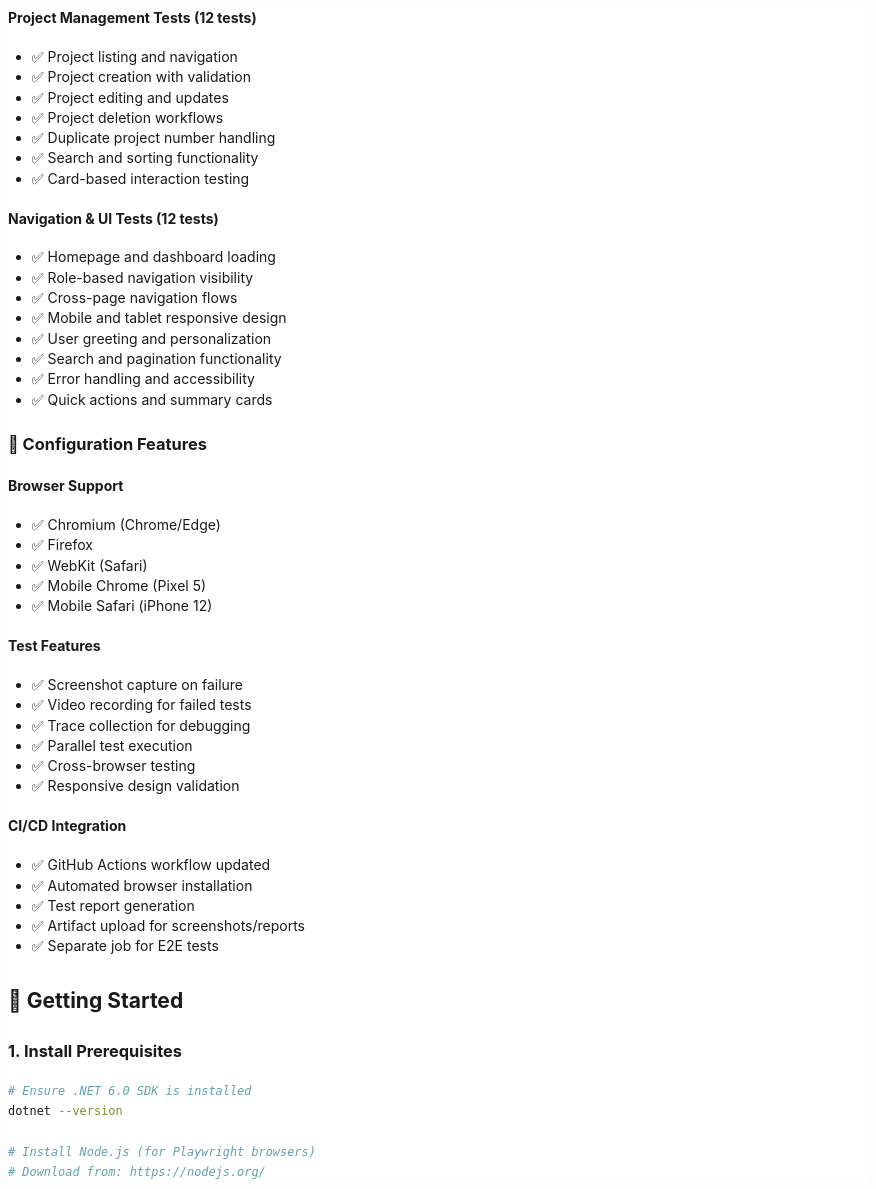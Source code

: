 #### Project Management Tests (12 tests)
- ✅ Project listing and navigation
- ✅ Project creation with validation
- ✅ Project editing and updates
- ✅ Project deletion workflows
- ✅ Duplicate project number handling
- ✅ Search and sorting functionality
- ✅ Card-based interaction testing

#### Navigation & UI Tests (12 tests)
- ✅ Homepage and dashboard loading
- ✅ Role-based navigation visibility
- ✅ Cross-page navigation flows
- ✅ Mobile and tablet responsive design
- ✅ User greeting and personalization
- ✅ Search and pagination functionality
- ✅ Error handling and accessibility
- ✅ Quick actions and summary cards

### 🔧 Configuration Features

#### Browser Support
- ✅ Chromium (Chrome/Edge)
- ✅ Firefox
- ✅ WebKit (Safari)
- ✅ Mobile Chrome (Pixel 5)
- ✅ Mobile Safari (iPhone 12)

#### Test Features
- ✅ Screenshot capture on failure
- ✅ Video recording for failed tests
- ✅ Trace collection for debugging
- ✅ Parallel test execution
- ✅ Cross-browser testing
- ✅ Responsive design validation

#### CI/CD Integration
- ✅ GitHub Actions workflow updated
- ✅ Automated browser installation
- ✅ Test report generation
- ✅ Artifact upload for screenshots/reports
- ✅ Separate job for E2E tests

## 🚀 Getting Started

### 1. Install Prerequisites

```bash
# Ensure .NET 6.0 SDK is installed
dotnet --version

# Install Node.js (for Playwright browsers)
# Download from: https://nodejs.org/
```
